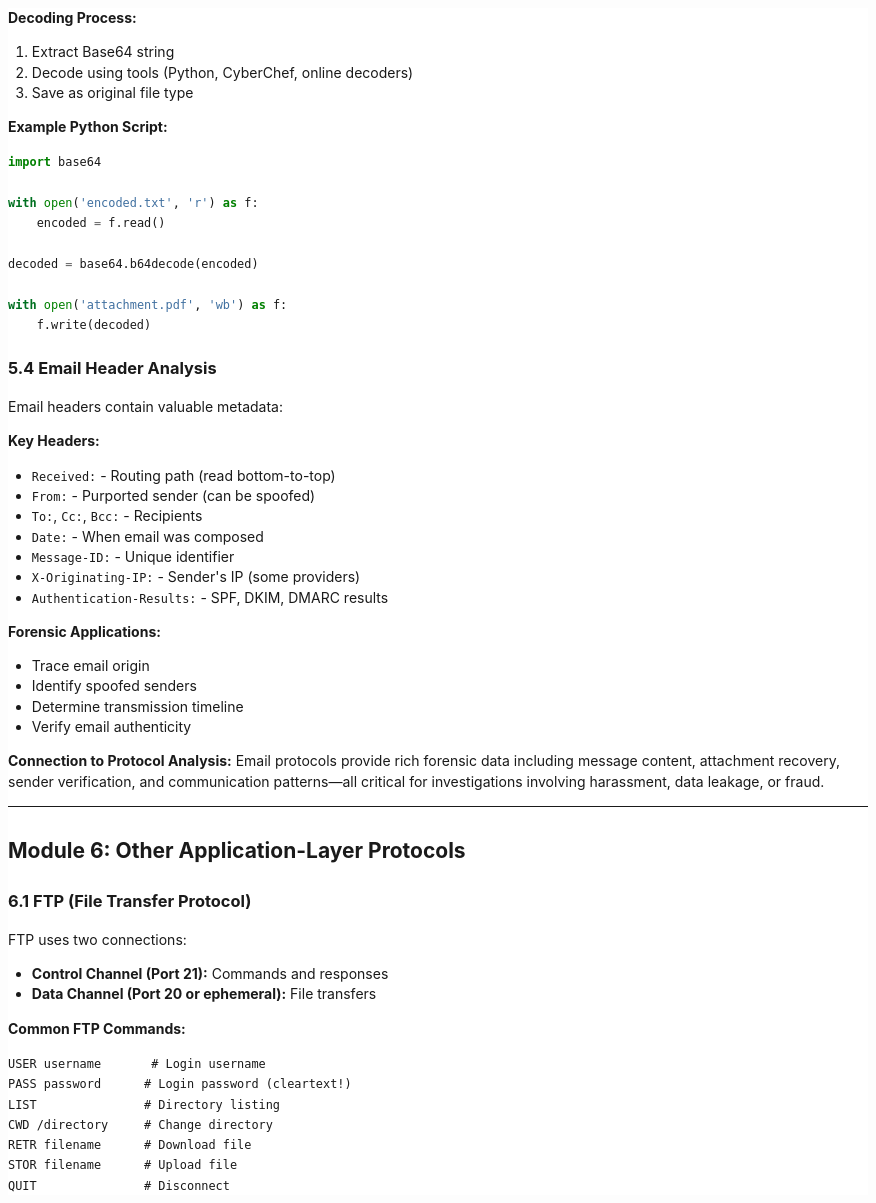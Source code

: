 **Decoding Process:**
1. Extract Base64 string
2. Decode using tools (Python, CyberChef, online decoders)
3. Save as original file type

**Example Python Script:**
```python
import base64

with open('encoded.txt', 'r') as f:
    encoded = f.read()

decoded = base64.b64decode(encoded)

with open('attachment.pdf', 'wb') as f:
    f.write(decoded)
```

### 5.4 Email Header Analysis

Email headers contain valuable metadata:

**Key Headers:**
- `Received:` - Routing path (read bottom-to-top)
- `From:` - Purported sender (can be spoofed)
- `To:`, `Cc:`, `Bcc:` - Recipients
- `Date:` - When email was composed
- `Message-ID:` - Unique identifier
- `X-Originating-IP:` - Sender's IP (some providers)
- `Authentication-Results:` - SPF, DKIM, DMARC results

**Forensic Applications:**
- Trace email origin
- Identify spoofed senders
- Determine transmission timeline
- Verify email authenticity

**Connection to Protocol Analysis:** Email protocols provide rich forensic data including message content, attachment recovery, sender verification, and communication patterns—all critical for investigations involving harassment, data leakage, or fraud.

---

## Module 6: Other Application-Layer Protocols

### 6.1 FTP (File Transfer Protocol)

FTP uses two connections:
- **Control Channel (Port 21):** Commands and responses
- **Data Channel (Port 20 or ephemeral):** File transfers

**Common FTP Commands:**
```
USER username       # Login username
PASS password      # Login password (cleartext!)
LIST               # Directory listing
CWD /directory     # Change directory
RETR filename      # Download file
STOR filename      # Upload file
QUIT               # Disconnect
```
